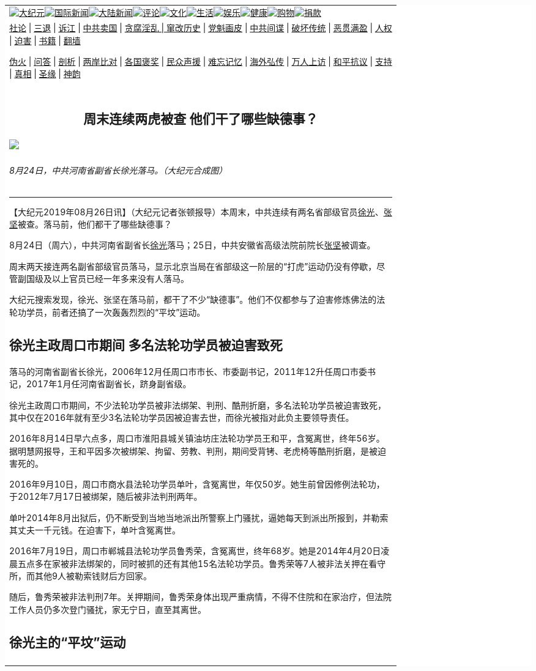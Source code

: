 <a name="1" id="1" target="_blank"></a><span id="1"></span>
<table border="0"><tr><td colspan="2" VALIGN=TOP><a href="https://github.com/asdfgt5/djy/blob/master/gb/nsc413.md#1"><img src="https://raw.githubusercontent.com/asdfgt5/1/master/t/djy/1.jpg" title="大纪元"></a><a href="https://github.com/asdfgt5/djy/blob/master/gb/n24hr.md#1"><img src="https://raw.githubusercontent.com/asdfgt5/1/master/t/djy/3.jpg" title="国际新闻"></a><a href="https://github.com/asdfgt5/djy/blob/master/gb/nsc413.md#1"><img src="https://raw.githubusercontent.com/asdfgt5/1/master/t/djy/4.jpg" title="大陆新闻"></a><a href="https://github.com/asdfgt5/djy/blob/master/gb/news392.md#1"><img src="https://raw.githubusercontent.com/asdfgt5/1/master/t/djy/5.jpg" title="评论"></a><a href="https://github.com/asdfgt5/djy/blob/master/gb/news2007.md#1"><img src="https://raw.githubusercontent.com/asdfgt5/1/master/t/djy/6.jpg" title="文化"></a><a href="https://github.com/asdfgt5/djy/blob/master/gb/news2008.md#1"><img src="https://raw.githubusercontent.com/asdfgt5/1/master/t/djy/7.jpg" title="生活"></a><a href="https://github.com/asdfgt5/djy/blob/master/gb/ncyule.md#1"><img src="https://raw.githubusercontent.com/asdfgt5/1/master/t/djy/8.jpg" title="娱乐"></a><a href="https://github.com/asdfgt5/djy/blob/master/gb/nsc1002.md#1"><img src="https://raw.githubusercontent.com/asdfgt5/1/master/t/djy/9.jpg" title="健康"><a href="https://www.youlucky.com"><img src="https://raw.githubusercontent.com/asdfgt5/1/master/t/djy/10.jpg" title="购物"></a><a href="https://www.supportepoch.org/donation?utm_medium=epochtimes&utm_source=referral&utm_campaign=donate_button_djyhomepage"><img src="https://raw.githubusercontent.com/asdfgt5/1/master/t/djy/12.jpg" title="捐款"></a></td></tr>
<tr><td colspan="2" VALIGN=TOP><a target="_blank" href="https://git.io/fjCRf">社论</a> | <a target="_blank" href="https://github.com/asdfgt5/djy/blob/master/gb/nf5657.md#1">三退</a> | <a target="_blank" href="https://github.com/asdfgt5/djy/blob/master/gb/nf6123.md#1">诉江</a> | <a target="_blank" href="https://github.com/asdfgt5/djy/blob/master/gb/nf1176117.md#1">中共卖国</a> | <a target="_blank" href="https://github.com/asdfgt5/djy/blob/master/gb/nf5773.md#1">贪腐淫乱 | <a target="_blank" href="https://github.com/asdfgt5/djy/blob/master/gb/nf1176115.md#1">窜改历史</a> | <a target="_blank" href="https://github.com/asdfgt5/djy/blob/master/gb/nf1176107.md#1">党魁画皮</a> | <a target="_blank" href="https://github.com/asdfgt5/djy/blob/master/gb/nf1320400.md#1">中共间谍</a> | <a target="_blank" href="https://github.com/asdfgt5/djy/blob/master/gb/nf1176114.md#1">破坏传统</a> | <a target="_blank" href="https://github.com/asdfgt5/djy/blob/master/gb/nf5287.md#1">恶贯满盈</a> | <a target="_blank" href="https://github.com/asdfgt5/djy/blob/master/gb/ncid278.md#1">人权</a> | <a target="_blank" href="https://github.com/asdfgt5/djy/blob/master/gb/nf1176111.md#1">迫害</a> | <a target="_blank" href="https://github.com/asdfgt5/djy/blob/master/gb/nf1235328.md#1">书籍</a> | <a target="_blank" href="https://github.com/asdfgt5/fq/blob/master/README.md?zsrh#1">翻墙</a></p><p><a target="_blank" href="https://github.com/asdfgt5/djy/blob/master/gb/nf5562.md#1">伪火</a> | <a target="_blank" href="https://github.com/asdfgt5/djy/blob/master/gb/nf4378.md#1">问答</a> | <a target="_blank" href="https://github.com/asdfgt5/djy/blob/master/gb/nf5792.md#1">剖析</a> | <a target="_blank" href="https://github.com/asdfgt5/djy/blob/master/gb/nf5735.md#1">两岸比对</a> | <a target="_blank" href="https://github.com/asdfgt5/djy/blob/master/gb/nf6119.md#1">各国褒奖</a> | <a target="_blank" href="https://github.com/asdfgt5/djy/blob/master/gb/nf6120.md#1">民众声援</a> | <a target="_blank" href="https://github.com/asdfgt5/djy/blob/master/gb/nf1188594.md#1">难忘记忆</a> | <a target="_blank" href="https://github.com/asdfgt5/djy/blob/master/gb/nf3180.md#1">海外弘传</a> | <a target="_blank" href="https://github.com/asdfgt5/djy/blob/master/gb/nf5410.md#1">万人上访</a> | <a target="_blank" href="https://github.com/asdfgt5/ntdtv/blob/master/gb/prog1530_1.md#1">和平抗议</a> | <a target="_blank" href="https://github.com/asdfgt5/djy/blob/master/gb/nf4386.md#1">支持</a> | <a target="_blank" href="https://github.com/asdfgt5/djy/blob/master/gb/nf4389.md#1">真相</a> | <a target="_blank" href="https://github.com/asdfgt5/djy/blob/master/gb/nf5790.md#1">圣缘</a> | <a target="_blank" href="https://github.com/asdfgt5/djy/blob/master/gb/nf4786.md#1">神韵</a></td></tr>
<tr><td VALIGN=TOP width="626"><h2 align=center>周末连续两虎被查 他们干了哪些缺德事？</h2>
<img src="http://i.epochtimes.com/assets/uploads/2019/08/c215585718836e53a5782dc682cbc585.jpg" />
<h6>8月24日，中共河南省副省长徐光落马。（大纪元合成图）
</h6>
<hr>
<p>【大纪元2019年08月26日讯】（大纪元记者张顿报导）本周末，中共连续有两名省部级官员<a href="https://github.com/asdfgt5/djy/blob/master/gb/tag/%E5%BE%90%E5%85%89.md">徐光</a>、<a href="https://github.com/asdfgt5/djy/blob/master/gb/tag/%E5%BC%A0%E5%9D%9A.md">张坚</a>被查。落马前，他们都干了哪些缺德事？</p>
<p>8月24日（周六），中共河南省副省长<a href="https://github.com/asdfgt5/djy/blob/master/gb/tag/%E5%BE%90%E5%85%89.md">徐光</a>落马；25日，中共安徽省高级法院前院长<a href="https://github.com/asdfgt5/djy/blob/master/gb/tag/%E5%BC%A0%E5%9D%9A.md">张坚</a>被调查。</p>
<p>周末两天接连两名副省部级官员落马，显示北京当局在省部级这一阶层的“打虎”运动仍没有停歇，尽管副国级及以上官员已经一年多来没有人落马。</p>
<p>大纪元搜索发现，徐光、张坚在落马前，都干了不少“缺德事”。他们不仅都参与了迫害修炼佛法的法轮功学员，前者还搞了一次轰轰烈烈的“平坟”运动。</p>
<h2><strong>徐光主政周口市期间 多名法轮功学员被迫害致死</strong></h2>
<p>落马的河南省副省长徐光，2006年12月任周口市市长、市委副书记，2011年12升任周口市委书记，2017年1月任河南省副省长，跻身副省级。</p>
<p>徐光主政周口市期间，不少法轮功学员被非法绑架、判刑、酷刑折磨，多名法轮功学员被迫害致死，其中仅在2016年就有至少3名法轮功学员因被迫害去世，而徐光被指对此负主要领导责任。</p>
<p>2016年8月14日早六点多，周口市淮阳县城关镇油坊庄法轮功学员王和平，含冤离世，终年56岁。据明慧网报导，王和平因多次被绑架、拘留、劳教、判刑，期间受背铐、老虎椅等酷刑折磨，是被迫害死的。</p>
<p>2016年9月10日，周口市商水县法轮功学员单叶，含冤离世，年仅50岁。她生前曾因修例法轮功，于2012年7月17日被绑架，随后被非法判刑两年。</p>
<p>单叶2014年8月出狱后，仍不断受到当地当地派出所警察上门骚扰，逼她每天到派出所报到，并勒索其丈夫一千元钱。在迫害下，单叶含冤离世。</p>
<p>2016年7月19日，周口市郸城县法轮功学员鲁秀荣，含冤离世，终年68岁。她是2014年4月20日凌晨五点多在家被非法绑架的，同时被抓的还有其他15名法轮功学员。鲁秀荣等7人被非法关押在看守所，而其他9人被勒索钱财后方回家。</p>
<p>随后，鲁秀荣被非法判刑7年。关押期间，鲁秀荣身体出现严重病情，不得不住院和在家治疗，但法院工作人员仍多次登门骚扰，家无宁日，直至其离世。</p>
<h2><strong>徐光主的“平坟”运动</strong></h2>